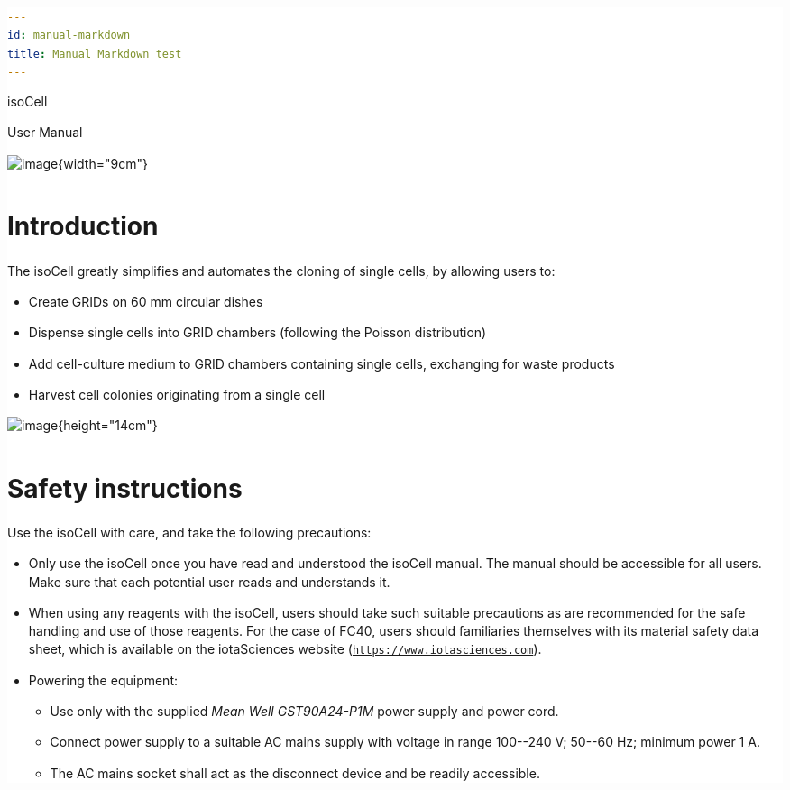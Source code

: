 ```yaml
---
id: manual-markdown
title: Manual Markdown test
---
```


isoCell

User Manual

![image](pictures/titlepage_companyname.png){width="9cm"}

Introduction
============

The isoCell greatly simplifies and automates the cloning of single
cells, by allowing users to:

-   Create GRIDs on 60 mm circular dishes

-   Dispense single cells into GRID chambers (following the Poisson
    distribution)

-   Add cell-culture medium to GRID chambers containing single cells,
    exchanging for waste products

-   Harvest cell colonies originating from a single cell

![image](pictures/introduction_isocell.jpg){height="14cm"}

Safety instructions
===================

Use the isoCell with care, and take the following precautions:

-   Only use the isoCell once you have read and understood the isoCell
    manual. The manual should be accessible for all users. Make sure
    that each potential user reads and understands it.

-   When using any reagents with the isoCell, users should take such
    suitable precautions as are recommended for the safe handling and
    use of those reagents. For the case of FC40, users should
    familiaries themselves with its material safety data sheet, which is
    available on the iotaSciences website
    ([`https://www.iotasciences.com`](https://www.iotasciences.com)).

-   Powering the equipment:

    -   Use only with the supplied *Mean Well GST90A24-P1M* power supply
        and power cord.

    -   Connect power supply to a suitable AC mains supply with voltage
        in range 100--240 V; 50--60 Hz; minimum power 1 A.

    -   The AC mains socket shall act as the disconnect device and be
        readily accessible.
